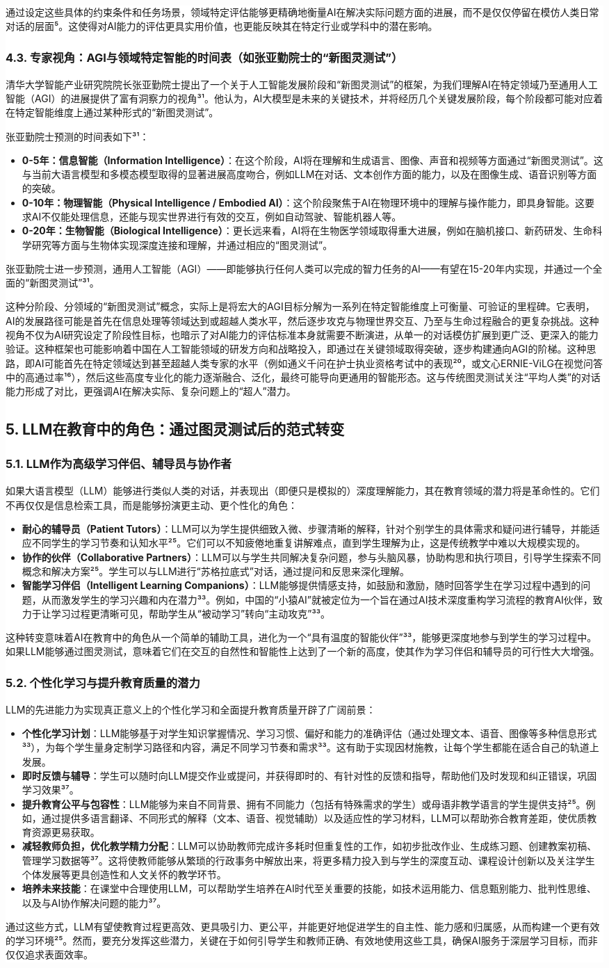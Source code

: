 通过设定这些具体的约束条件和任务场景，领域特定评估能够更精确地衡量AI在解决实际问题方面的进展，而不是仅仅停留在模仿人类日常对话的层面⁵。这使得对AI能力的评估更具实用价值，也更能反映其在特定行业或学科中的潜在影响。

### 4.3. 专家视角：AGI与领域特定智能的时间表（如张亚勤院士的“新图灵测试”）

清华大学智能产业研究院院长张亚勤院士提出了一个关于人工智能发展阶段和“新图灵测试”的框架，为我们理解AI在特定领域乃至通用人工智能（AGI）的进展提供了富有洞察力的视角³¹。他认为，AI大模型是未来的关键技术，并将经历几个关键发展阶段，每个阶段都可能对应着在特定智能维度上通过某种形式的“新图灵测试”。

张亚勤院士预测的时间表如下³¹：

*   **0-5年：信息智能（Information Intelligence）**：在这个阶段，AI将在理解和生成语言、图像、声音和视频等方面通过“新图灵测试”。这与当前大语言模型和多模态模型取得的显著进展高度吻合，例如LLM在对话、文本创作方面的能力，以及在图像生成、语音识别等方面的突破。
*   **0-10年：物理智能（Physical Intelligence / Embodied AI）**：这个阶段聚焦于AI在物理环境中的理解与操作能力，即具身智能。这要求AI不仅能处理信息，还能与现实世界进行有效的交互，例如自动驾驶、智能机器人等。
*   **0-20年：生物智能（Biological Intelligence）**：更长远来看，AI将在生物医学领域取得重大进展，例如在脑机接口、新药研发、生命科学研究等方面与生物体实现深度连接和理解，并通过相应的“图灵测试”。

张亚勤院士进一步预测，通用人工智能（AGI）——即能够执行任何人类可以完成的智力任务的AI——有望在15-20年内实现，并通过一个全面的“新图灵测试”³¹。

这种分阶段、分领域的“新图灵测试”概念，实际上是将宏大的AGI目标分解为一系列在特定智能维度上可衡量、可验证的里程碑。它表明，AI的发展路径可能是首先在信息处理等领域达到或超越人类水平，然后逐步攻克与物理世界交互、乃至与生命过程融合的更复杂挑战。这种视角不仅为AI研究设定了阶段性目标，也暗示了对AI能力的评估标准本身就需要不断演进，从单一的对话模仿扩展到更广泛、更深入的能力验证。这种框架也可能影响着中国在人工智能领域的研发方向和战略投入，即通过在关键领域取得突破，逐步构建通向AGI的阶梯。这种思路，即AI可能首先在特定领域达到甚至超越人类专家的水平（例如通义千问在护士执业资格考试中的表现²⁰，或文心ERNIE-ViLG在视觉问答中的高通过率¹⁶），然后这些高度专业化的能力逐渐融合、泛化，最终可能导向更通用的智能形态。这与传统图灵测试关注“平均人类”的对话能力形成了对比，更强调AI在解决实际、复杂问题上的“超人”潜力。

## 5. LLM在教育中的角色：通过图灵测试后的范式转变

### 5.1. LLM作为高级学习伴侣、辅导员与协作者

如果大语言模型（LLM）能够进行类似人类的对话，并表现出（即便只是模拟的）深度理解能力，其在教育领域的潜力将是革命性的。它们不再仅仅是信息检索工具，而是能够扮演更主动、更个性化的角色：

*   **耐心的辅导员（Patient Tutors）**：LLM可以为学生提供细致入微、步骤清晰的解释，针对个别学生的具体需求和疑问进行辅导，并能适应不同学生的学习节奏和认知水平²⁵。它们可以不知疲倦地重复讲解难点，直到学生理解为止，这是传统教学中难以大规模实现的。
*   **协作的伙伴（Collaborative Partners）**：LLM可以与学生共同解决复杂问题，参与头脑风暴，协助构思和执行项目，引导学生探索不同概念和解决方案²⁵。学生可以与LLM进行“苏格拉底式”对话，通过提问和反思来深化理解。
*   **智能学习伴侣（Intelligent Learning Companions）**：LLM能够提供情感支持，如鼓励和激励，随时回答学生在学习过程中遇到的问题，从而激发学生的学习兴趣和内在潜力³³。例如，中国的“小猿AI”就被定位为一个旨在通过AI技术深度重构学习流程的教育AI伙伴，致力于让学习过程更清晰可见，帮助学生从“被动学习”转向“主动攻克”³³。

这种转变意味着AI在教育中的角色从一个简单的辅助工具，进化为一个“具有温度的智能伙伴”³³，能够更深度地参与到学生的学习过程中。如果LLM能够通过图灵测试，意味着它们在交互的自然性和智能性上达到了一个新的高度，使其作为学习伴侣和辅导员的可行性大大增强。

### 5.2. 个性化学习与提升教育质量的潜力

LLM的先进能力为实现真正意义上的个性化学习和全面提升教育质量开辟了广阔前景：

*   **个性化学习计划**：LLM能够基于对学生知识掌握情况、学习习惯、偏好和能力的准确评估（通过处理文本、语音、图像等多种信息形式³³），为每个学生量身定制学习路径和内容，满足不同学习节奏和需求³³。这有助于实现因材施教，让每个学生都能在适合自己的轨道上发展。
*   **即时反馈与辅导**：学生可以随时向LLM提交作业或提问，并获得即时的、有针对性的反馈和指导，帮助他们及时发现和纠正错误，巩固学习效果³⁷。
*   **提升教育公平与包容性**：LLM能够为来自不同背景、拥有不同能力（包括有特殊需求的学生）或母语非教学语言的学生提供支持²⁵。例如，通过提供多语言翻译、不同形式的解释（文本、语音、视觉辅助）以及适应性的学习材料，LLM可以帮助弥合教育差距，使优质教育资源更易获取。
*   **减轻教师负担，优化教学精力分配**：LLM可以协助教师完成许多耗时但重复性的工作，如初步批改作业、生成练习题、创建教案初稿、管理学习数据等³⁷。这将使教师能够从繁琐的行政事务中解放出来，将更多精力投入到与学生的深度互动、课程设计创新以及关注学生个体发展等更具创造性和人文关怀的教学环节。
*   **培养未来技能**：在课堂中合理使用LLM，可以帮助学生培养在AI时代至关重要的技能，如技术运用能力、信息甄别能力、批判性思维、以及与AI协作解决问题的能力³⁷。

通过这些方式，LLM有望使教育过程更高效、更具吸引力、更公平，并能更好地促进学生的自主性、能力感和归属感，从而构建一个更有效的学习环境²⁵。然而，要充分发挥这些潜力，关键在于如何引导学生和教师正确、有效地使用这些工具，确保AI服务于深层学习目标，而非仅仅追求表面效率。
